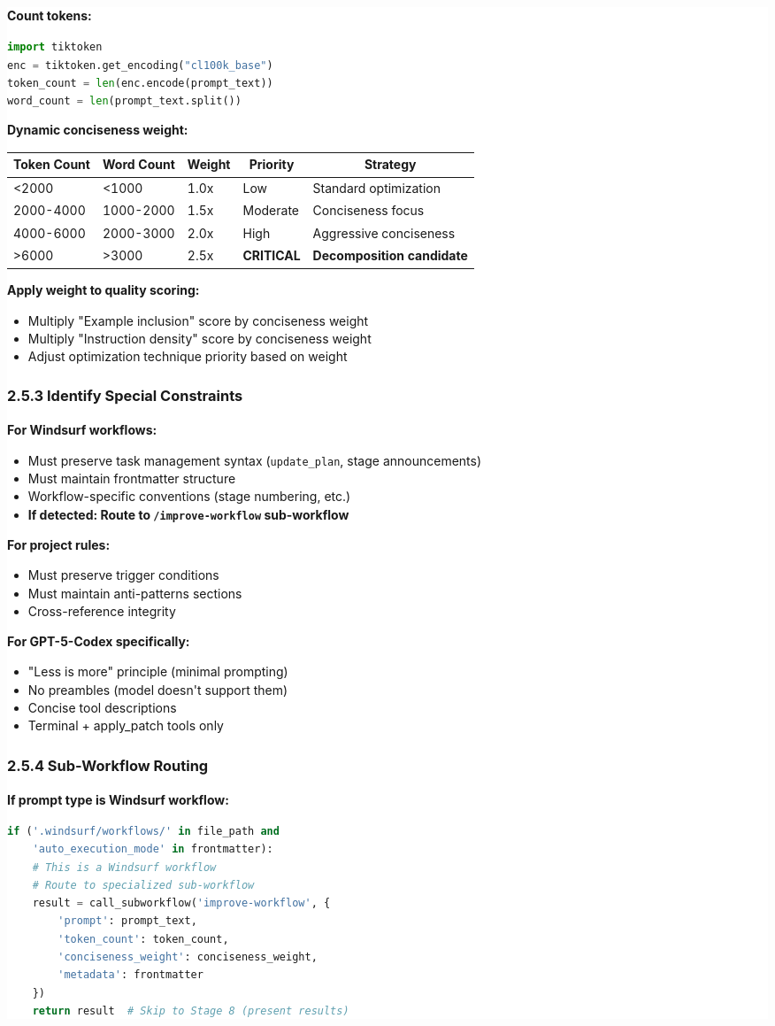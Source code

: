 **Count tokens:**

```python
import tiktoken
enc = tiktoken.get_encoding("cl100k_base")
token_count = len(enc.encode(prompt_text))
word_count = len(prompt_text.split())
```

**Dynamic conciseness weight:**

| Token Count | Word Count | Weight | Priority | Strategy |
|-------------|------------|--------|----------|----------|
| <2000 | <1000 | 1.0x | Low | Standard optimization |
| 2000-4000 | 1000-2000 | 1.5x | Moderate | Conciseness focus |
| 4000-6000 | 2000-3000 | 2.0x | High | Aggressive conciseness |
| >6000 | >3000 | 2.5x | **CRITICAL** | **Decomposition candidate** |

**Apply weight to quality scoring:**

- Multiply "Example inclusion" score by conciseness weight
- Multiply "Instruction density" score by conciseness weight
- Adjust optimization technique priority based on weight

### 2.5.3 Identify Special Constraints

**For Windsurf workflows:**

- Must preserve task management syntax (`update_plan`, stage announcements)
- Must maintain frontmatter structure
- Workflow-specific conventions (stage numbering, etc.)
- **If detected: Route to `/improve-workflow` sub-workflow**

**For project rules:**

- Must preserve trigger conditions
- Must maintain anti-patterns sections
- Cross-reference integrity

**For GPT-5-Codex specifically:**

- "Less is more" principle (minimal prompting)
- No preambles (model doesn't support them)
- Concise tool descriptions
- Terminal + apply_patch tools only

### 2.5.4 Sub-Workflow Routing

**If prompt type is Windsurf workflow:**

```python
if ('.windsurf/workflows/' in file_path and
    'auto_execution_mode' in frontmatter):
    # This is a Windsurf workflow
    # Route to specialized sub-workflow
    result = call_subworkflow('improve-workflow', {
        'prompt': prompt_text,
        'token_count': token_count,
        'conciseness_weight': conciseness_weight,
        'metadata': frontmatter
    })
    return result  # Skip to Stage 8 (present results)
```
